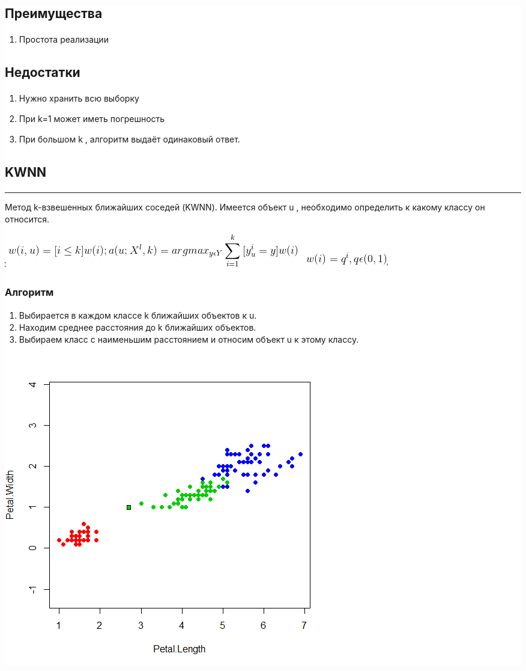 ## Преимущества 

1. Простота реализации 

## Недостатки 

1. Нужно хранить всю выборку 

2. При k=1 может иметь погрешность 

3. При большом k , алгоритм выдаёт одинаковый ответ.

## KWNN
---
Метод k-взвешенных ближайших соседей (KWNN). Имеется объект u , необходимо определить к какому классу он относится. 

![raspr](https://raw.githubusercontent.com/TIR13/ML0/master/img/kwnn.png) 
![raspr](https://raw.githubusercontent.com/TIR13/ML0/master/img/kwnn1.png) 

### Алгоритм

1. Выбирается в каждом классе k ближайших объектов к u.
2. Находим среднее расстояния до k ближайших объектов.
3. Выбираем класс с наименьшим расстоянием и относим объект u к этому классу.

![raspr](https://raw.githubusercontent.com/TIR13/ML0/master/img/3.png) 